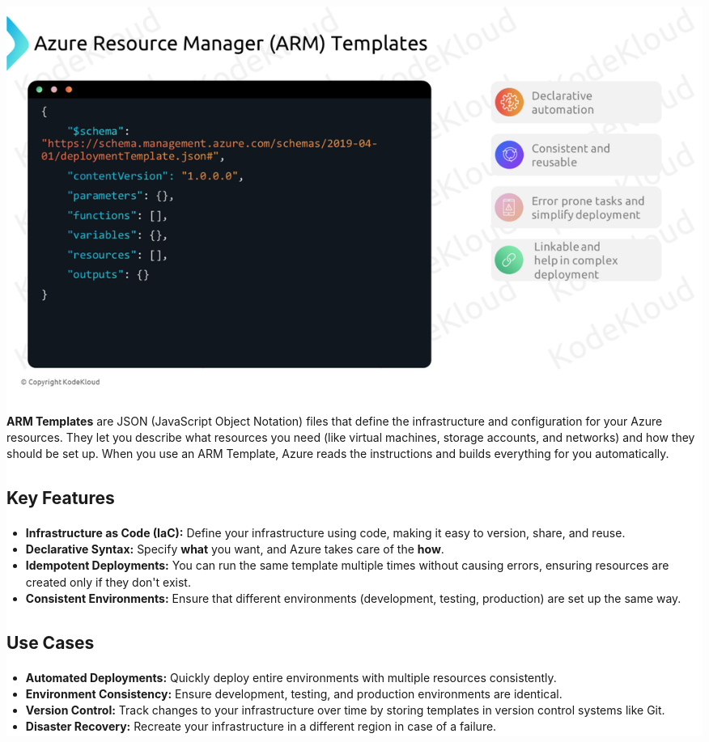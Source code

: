 ![ARM Templates](images/arm-templates.png)

**ARM Templates** are JSON (JavaScript Object Notation) files that define the infrastructure and configuration for your Azure resources. They let you describe what resources you need (like virtual machines, storage accounts, and networks) and how they should be set up. When you use an ARM Template, Azure reads the instructions and builds everything for you automatically.

## Key Features

- **Infrastructure as Code (IaC):** Define your infrastructure using code, making it easy to version, share, and reuse.
- **Declarative Syntax:** Specify **what** you want, and Azure takes care of the **how**.
- **Idempotent Deployments:** You can run the same template multiple times without causing errors, ensuring resources are created only if they don't exist.
- **Consistent Environments:** Ensure that different environments (development, testing, production) are set up the same way.

## Use Cases

- **Automated Deployments:** Quickly deploy entire environments with multiple resources consistently.
- **Environment Consistency:** Ensure development, testing, and production environments are identical.
- **Version Control:** Track changes to your infrastructure over time by storing templates in version control systems like Git.
- **Disaster Recovery:** Recreate your infrastructure in a different region in case of a failure.

